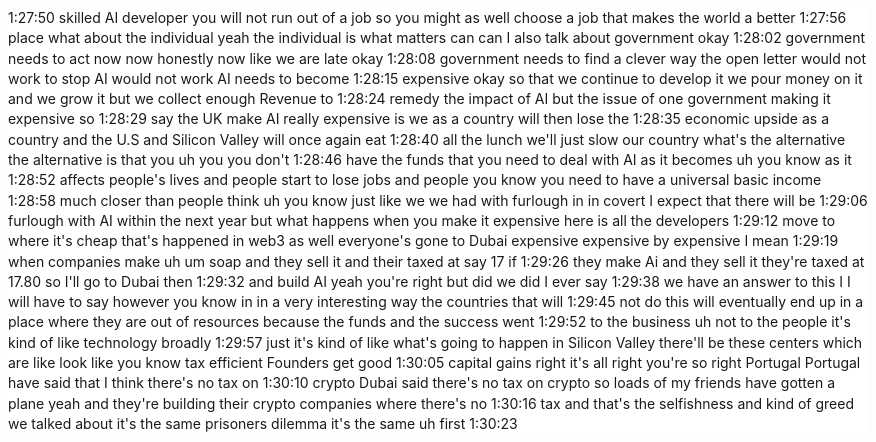 1:27:50
skilled AI developer you will not run out of a job so you might as well choose a job that makes the world a better
1:27:56
place what about the individual yeah the individual is what matters can can I also talk about government okay
1:28:02
government needs to act now now honestly now like we are late okay
1:28:08
government needs to find a clever way the open letter would not work to stop AI would not work AI needs to become
1:28:15
expensive okay so that we continue to develop it we pour money on it and we grow it but we collect enough Revenue to
1:28:24
remedy the impact of AI but the issue of one government making it expensive so
1:28:29
say the UK make AI really expensive is we as a country will then lose the
1:28:35
economic upside as a country and the U.S and Silicon Valley will once again eat
1:28:40
all the lunch we'll just slow our country what's the alternative the alternative is that you uh you you don't
1:28:46
have the funds that you need to deal with AI as it becomes uh you know as it
1:28:52
affects people's lives and people start to lose jobs and people you know you need to have a universal basic income
1:28:58
much closer than people think uh you know just like we we had with furlough in in covert I expect that there will be
1:29:06
furlough with AI within the next year but what happens when you make it expensive here is all the developers
1:29:12
move to where it's cheap that's happened in web3 as well everyone's gone to Dubai expensive expensive by expensive I mean
1:29:19
when companies make uh um soap and they sell it and their taxed at say 17 if
1:29:26
they make Ai and they sell it they're taxed at 17.80 so I'll go to Dubai then
1:29:32
and build AI yeah you're right but did we did I ever say
1:29:38
we have an answer to this I I will have to say however you know in in a very interesting way the countries that will
1:29:45
not do this will eventually end up in a place where they are out of resources because the funds and the success went
1:29:52
to the business uh not to the people it's kind of like technology broadly
1:29:57
just it's kind of like what's going to happen in Silicon Valley there'll be these centers which are like look like you know tax efficient Founders get good
1:30:05
capital gains right it's all right you're so right Portugal Portugal have said that I think there's no tax on
1:30:10
crypto Dubai said there's no tax on crypto so loads of my friends have gotten a plane yeah and they're building their crypto companies where there's no
1:30:16
tax and that's the selfishness and kind of greed we talked about it's the same prisoners dilemma it's the same uh first
1:30:23